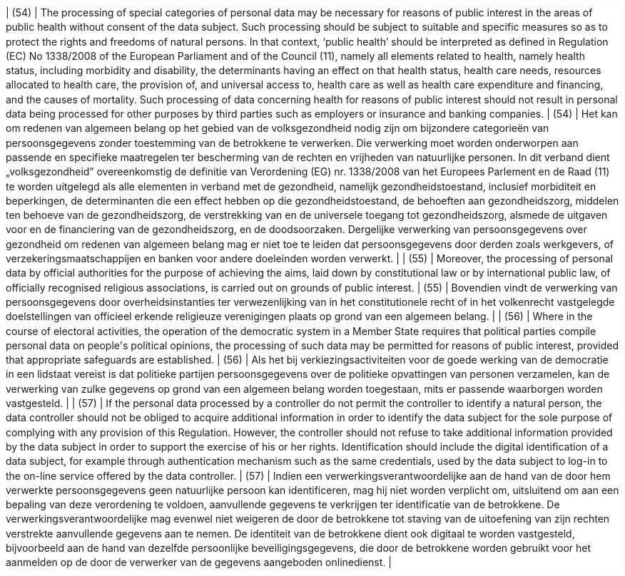 | (54) | The processing of special categories of personal data may be necessary for reasons of public interest in the areas of public health without consent of the data subject. Such processing should be subject to suitable and specific measures so as to protect the rights and freedoms of natural persons. In that context, ‘public health’ should be interpreted as defined in Regulation (EC) No 1338/2008 of the European Parliament and of the Council (11), namely all elements related to health, namely health status, including morbidity and disability, the determinants having an effect on that health status, health care needs, resources allocated to health care, the provision of, and universal access to, health care as well as health care expenditure and financing, and the causes of mortality. Such processing of data concerning health for reasons of public interest should not result in personal data being processed for other purposes by third parties such as employers or insurance and banking companies. | (54) | Het kan om redenen van algemeen belang op het gebied van de volksgezondheid nodig zijn om bijzondere categorieën van persoonsgegevens zonder toestemming van de betrokkene te verwerken. Die verwerking moet worden onderworpen aan passende en specifieke maatregelen ter bescherming van de rechten en vrijheden van natuurlijke personen. In dit verband dient „volksgezondheid” overeenkomstig de definitie van Verordening (EG) nr. 1338/2008 van het Europees Parlement en de Raad (11) te worden uitgelegd als alle elementen in verband met de gezondheid, namelijk gezondheidstoestand, inclusief morbiditeit en beperkingen, de determinanten die een effect hebben op die gezondheidstoestand, de behoeften aan gezondheidszorg, middelen ten behoeve van de gezondheidszorg, de verstrekking van en de universele toegang tot gezondheidszorg, alsmede de uitgaven voor en de financiering van de gezondheidszorg, en de doodsoorzaken. Dergelijke verwerking van persoonsgegevens over gezondheid om redenen van algemeen belang mag er niet toe te leiden dat persoonsgegevens door derden zoals werkgevers, of verzekeringsmaatschappijen en banken voor andere doeleinden worden verwerkt. |
| (55) | Moreover, the processing of personal data by official authorities for the purpose of achieving the aims, laid down by constitutional law or by international public law, of officially recognised religious associations, is carried out on grounds of public interest. | (55) | Bovendien vindt de verwerking van persoonsgegevens door overheidsinstanties ter verwezenlijking van in het constitutionele recht of in het volkenrecht vastgelegde doelstellingen van officieel erkende religieuze verenigingen plaats op grond van een algemeen belang. |
| (56) | Where in the course of electoral activities, the operation of the democratic system in a Member State requires that political parties compile personal data on people's political opinions, the processing of such data may be permitted for reasons of public interest, provided that appropriate safeguards are established. | (56) | Als het bij verkiezingsactiviteiten voor de goede werking van de democratie in een lidstaat vereist is dat politieke partijen persoonsgegevens over de politieke opvattingen van personen verzamelen, kan de verwerking van zulke gegevens op grond van een algemeen belang worden toegestaan, mits er passende waarborgen worden vastgesteld. |
| (57) | If the personal data processed by a controller do not permit the controller to identify a natural person, the data controller should not be obliged to acquire additional information in order to identify the data subject for the sole purpose of complying with any provision of this Regulation. However, the controller should not refuse to take additional information provided by the data subject in order to support the exercise of his or her rights. Identification should include the digital identification of a data subject, for example through authentication mechanism such as the same credentials, used by the data subject to log-in to the on-line service offered by the data controller. | (57) | Indien een verwerkingsverantwoordelijke aan de hand van de door hem verwerkte persoonsgegevens geen natuurlijke persoon kan identificeren, mag hij niet worden verplicht om, uitsluitend om aan een bepaling van deze verordening te voldoen, aanvullende gegevens te verkrijgen ter identificatie van de betrokkene. De verwerkingsverantwoordelijke mag evenwel niet weigeren de door de betrokkene tot staving van de uitoefening van zijn rechten verstrekte aanvullende gegevens aan te nemen. De identiteit van de betrokkene dient ook digitaal te worden vastgesteld, bijvoorbeeld aan de hand van dezelfde persoonlijke beveiligingsgegevens, die door de betrokkene worden gebruikt voor het aanmelden op de door de verwerker van de gegevens aangeboden onlinedienst. |